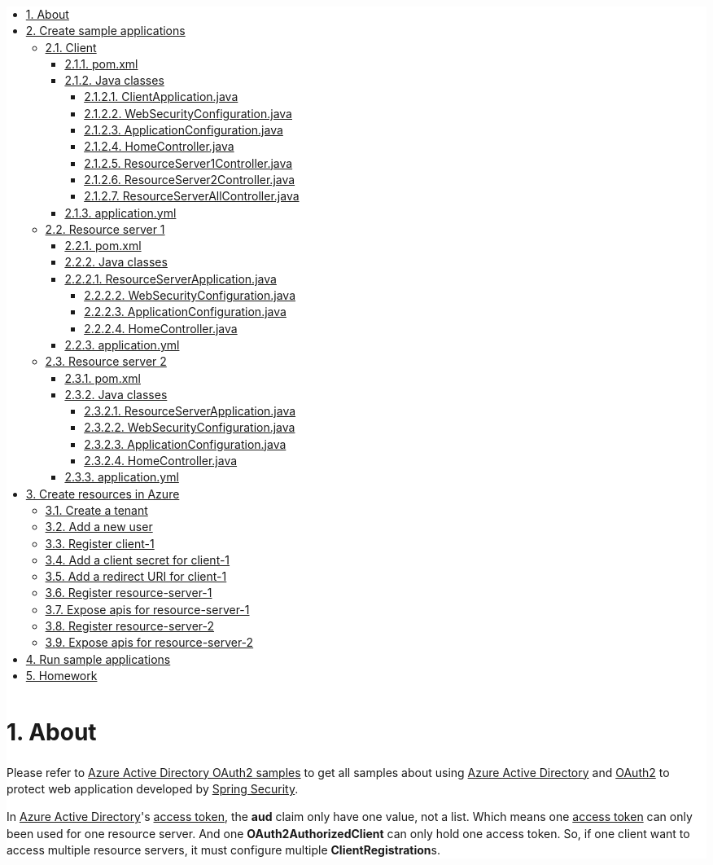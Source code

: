 - [1. About](#1-about)
- [2. Create sample applications](#2-create-sample-applications)
    * [2.1. Client](#21-client)
        + [2.1.1. pom.xml](#211-pomxml)
        + [2.1.2. Java classes](#212-java-classes)
            - [2.1.2.1. ClientApplication.java](#2121-clientapplicationjava)
            - [2.1.2.2. WebSecurityConfiguration.java](#2122-websecurityconfigurationjava)
            - [2.1.2.3. ApplicationConfiguration.java](#2123-applicationconfigurationjava)
            - [2.1.2.4. HomeController.java](#2124-homecontrollerjava)
            - [2.1.2.5. ResourceServer1Controller.java](#2125-resourceserver1controllerjava)
            - [2.1.2.6. ResourceServer2Controller.java](#2126-resourceserver2controllerjava)
            - [2.1.2.7. ResourceServerAllController.java](#2127-resourceserverallcontrollerjava)
        + [2.1.3. application.yml](#213-applicationyml)
    * [2.2. Resource server 1](#22-resource-server-1)
        + [2.2.1. pom.xml](#221-pomxml)
        + [2.2.2. Java classes](#222-java-classes)
        + [2.2.2.1. ResourceServerApplication.java](#2221-resourceserverapplicationjava)
            - [2.2.2.2. WebSecurityConfiguration.java](#2222-websecurityconfigurationjava)
            - [2.2.2.3. ApplicationConfiguration.java](#2223-applicationconfigurationjava)
            - [2.2.2.4. HomeController.java](#2224-homecontrollerjava)
        + [2.2.3. application.yml](#223-applicationyml)
    * [2.3. Resource server 2](#23-resource-server-2)
        + [2.3.1. pom.xml](#231-pomxml)
        + [2.3.2. Java classes](#232-java-classes)
            - [2.3.2.1. ResourceServerApplication.java](#2321-resourceserverapplicationjava)
            - [2.3.2.2. WebSecurityConfiguration.java](#2322-websecurityconfigurationjava)
            - [2.3.2.3. ApplicationConfiguration.java](#2323-applicationconfigurationjava)
            - [2.3.2.4. HomeController.java](#2324-homecontrollerjava)
        + [2.3.3. application.yml](#233-applicationyml)
- [3. Create resources in Azure](#3-create-resources-in-azure)
    * [3.1. Create a tenant](#31-create-a-tenant)
    * [3.2. Add a new user](#32-add-a-new-user)
    * [3.3. Register client-1](#33-register-client-1)
    * [3.4. Add a client secret for client-1](#34-add-a-client-secret-for-client-1)
    * [3.5. Add a redirect URI for client-1](#35-add-a-redirect-uri-for-client-1)
    * [3.6. Register resource-server-1](#36-register-resource-server-1)
    * [3.7. Expose apis for resource-server-1](#37-expose-apis-for-resource-server-1)
    * [3.8. Register resource-server-2](#38-register-resource-server-2)
    * [3.9. Expose apis for resource-server-2](#39-expose-apis-for-resource-server-2)
- [4. Run sample applications](#4-run-sample-applications)
- [5. Homework](#5-homework)





# 1. About

Please refer to [Azure Active Directory OAuth2 samples] to get all samples about using [Azure Active Directory] and [OAuth2] to protect web application developed by [Spring Security].

In [Azure Active Directory]'s [access token], the **aud** claim only have one value, not a list. Which means one [access token] can only been used for one resource server. And one **OAuth2AuthorizedClient** can only hold one access token. So, if one client want to access multiple resource servers, it must configure multiple **ClientRegistration**s.


[Azure Active Directory OAuth2 samples]: ../README.md
[Azure Active Directory]: https://azure.microsoft.com/services/active-directory/
[OAuth2]: https://oauth.net/2/
[Spring Security]: https://spring.io/projects/spring-security
[OAuth 2.0 authorization code flow]: https://docs.microsoft.com/azure/active-directory/develop/v2-oauth2-auth-code-flow
[access token]: https://docs.microsoft.com/azure/active-directory/develop/access-tokens
[sample-03-multiple-resource-server]: ../sample-03-multiple-resource-server
[document about creating an Azure AD tenant]: https://docs.microsoft.com/azure/active-directory/develop/quickstart-create-new-tenant#create-a-new-azure-ad-tenant
[document about registering an application]: https://docs.microsoft.com/azure/active-directory/develop/quickstart-register-app
[document about adding users]: https://docs.microsoft.com/azure/active-directory/fundamentals/add-users-azure-active-directory
[document about adding a client secret]: https://docs.microsoft.com/azure/active-directory/develop/quickstart-register-app#add-a-client-secret
[document about adding a redirect URI]: https://docs.microsoft.com/azure/active-directory/develop/quickstart-register-app#add-a-redirect-uri
[document about exposing an api]: https://docs.microsoft.com/azure/active-directory/develop/quickstart-configure-app-expose-web-apis
[sample-03-client]: ../sample-03-multiple-resource-server/sample-03-client
[sample-03-resource-server-1]: ../sample-03-multiple-resource-server/sample-03-resource-server-1
[sample-03-resource-server-2]: ../sample-03-multiple-resource-server/sample-03-resource-server-2
[Edge]: https://www.microsoft.com/edge?r=1
[InPrivate window]: https://support.microsoft.com/microsoft-edge/browse-inprivate-in-microsoft-edge-cd2c9a48-0bc4-b98e-5e46-ac40c84e27e2